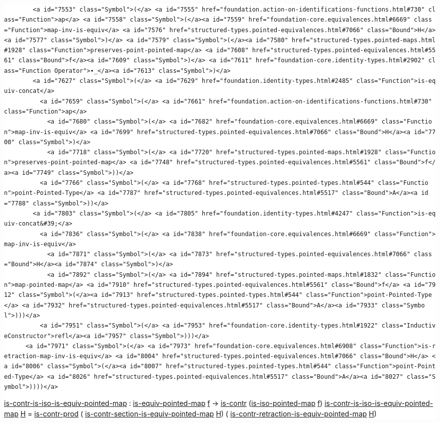             <a id="7553" class="Symbol">(</a> <a id="7555" href="foundation.action-on-identifications-functions.html#730" class="Function">ap</a> <a id="7558" class="Symbol">(</a><a id="7559" href="foundation-core.equivalences.html#6669" class="Function">map-inv-is-equiv</a> <a id="7576" href="structured-types.pointed-equivalences.html#7066" class="Bound">H</a><a id="7577" class="Symbol">)</a> <a id="7579" class="Symbol">(</a><a id="7580" href="structured-types.pointed-maps.html#1928" class="Function">preserves-point-pointed-map</a> <a id="7608" href="structured-types.pointed-equivalences.html#5561" class="Bound">f</a><a id="7609" class="Symbol">)</a> <a id="7611" href="foundation-core.identity-types.html#2902" class="Function Operator">∙_</a><a id="7613" class="Symbol">)</a>
            <a id="7627" class="Symbol">(</a> <a id="7629" href="foundation.identity-types.html#2485" class="Function">is-equiv-concat</a>
              <a id="7659" class="Symbol">(</a> <a id="7661" href="foundation.action-on-identifications-functions.html#730" class="Function">ap</a>
                <a id="7680" class="Symbol">(</a> <a id="7682" href="foundation-core.equivalences.html#6669" class="Function">map-inv-is-equiv</a> <a id="7699" href="structured-types.pointed-equivalences.html#7066" class="Bound">H</a><a id="7700" class="Symbol">)</a>
                <a id="7718" class="Symbol">(</a> <a id="7720" href="structured-types.pointed-maps.html#1928" class="Function">preserves-point-pointed-map</a> <a id="7748" href="structured-types.pointed-equivalences.html#5561" class="Bound">f</a><a id="7749" class="Symbol">))</a>
              <a id="7766" class="Symbol">(</a> <a id="7768" href="structured-types.pointed-types.html#544" class="Function">point-Pointed-Type</a> <a id="7787" href="structured-types.pointed-equivalences.html#5517" class="Bound">A</a><a id="7788" class="Symbol">))</a>
            <a id="7803" class="Symbol">(</a> <a id="7805" href="foundation.identity-types.html#4247" class="Function">is-equiv-concat&#39;</a>
              <a id="7836" class="Symbol">(</a> <a id="7838" href="foundation-core.equivalences.html#6669" class="Function">map-inv-is-equiv</a>
                <a id="7871" class="Symbol">(</a> <a id="7873" href="structured-types.pointed-equivalences.html#7066" class="Bound">H</a><a id="7874" class="Symbol">)</a>
                <a id="7892" class="Symbol">(</a> <a id="7894" href="structured-types.pointed-maps.html#1832" class="Function">map-pointed-map</a> <a id="7910" href="structured-types.pointed-equivalences.html#5561" class="Bound">f</a> <a id="7912" class="Symbol">(</a><a id="7913" href="structured-types.pointed-types.html#544" class="Function">point-Pointed-Type</a> <a id="7932" href="structured-types.pointed-equivalences.html#5517" class="Bound">A</a><a id="7933" class="Symbol">)))</a>
              <a id="7951" class="Symbol">(</a> <a id="7953" href="foundation-core.identity-types.html#1922" class="InductiveConstructor">refl</a><a id="7957" class="Symbol">)))</a>
          <a id="7971" class="Symbol">(</a> <a id="7973" href="foundation-core.equivalences.html#6908" class="Function">is-retraction-map-inv-is-equiv</a> <a id="8004" href="structured-types.pointed-equivalences.html#7066" class="Bound">H</a> <a id="8006" class="Symbol">(</a><a id="8007" href="structured-types.pointed-types.html#544" class="Function">point-Pointed-Type</a> <a id="8026" href="structured-types.pointed-equivalences.html#5517" class="Bound">A</a><a id="8027" class="Symbol">))))</a>

  <a id="8035" href="structured-types.pointed-equivalences.html#8035" class="Function">is-contr-is-iso-is-equiv-pointed-map</a> <a id="8072" class="Symbol">:</a>
    <a id="8078" href="structured-types.pointed-equivalences.html#1472" class="Function">is-equiv-pointed-map</a> <a id="8099" href="structured-types.pointed-equivalences.html#5561" class="Bound">f</a> <a id="8101" class="Symbol">→</a> <a id="8103" href="foundation-core.contractible-types.html#855" class="Function">is-contr</a> <a id="8112" class="Symbol">(</a><a id="8113" href="structured-types.pointed-equivalences.html#4475" class="Function">is-iso-pointed-map</a> <a id="8132" href="structured-types.pointed-equivalences.html#5561" class="Bound">f</a><a id="8133" class="Symbol">)</a>
  <a id="8137" href="structured-types.pointed-equivalences.html#8035" class="Function">is-contr-is-iso-is-equiv-pointed-map</a> <a id="8174" href="structured-types.pointed-equivalences.html#8174" class="Bound">H</a> <a id="8176" class="Symbol">=</a>
    <a id="8182" href="foundation-core.contractible-types.html#5796" class="Function">is-contr-prod</a>
      <a id="8202" class="Symbol">(</a> <a id="8204" href="structured-types.pointed-equivalences.html#5584" class="Function">is-contr-section-is-equiv-pointed-map</a> <a id="8242" href="structured-types.pointed-equivalences.html#8174" class="Bound">H</a><a id="8243" class="Symbol">)</a>
      <a id="8251" class="Symbol">(</a> <a id="8253" href="structured-types.pointed-equivalences.html#6915" class="Function">is-contr-retraction-is-equiv-pointed-map</a> <a id="8294" href="structured-types.pointed-equivalences.html#8174" class="Bound">H</a><a id="8295" class="Symbol">)</a>
